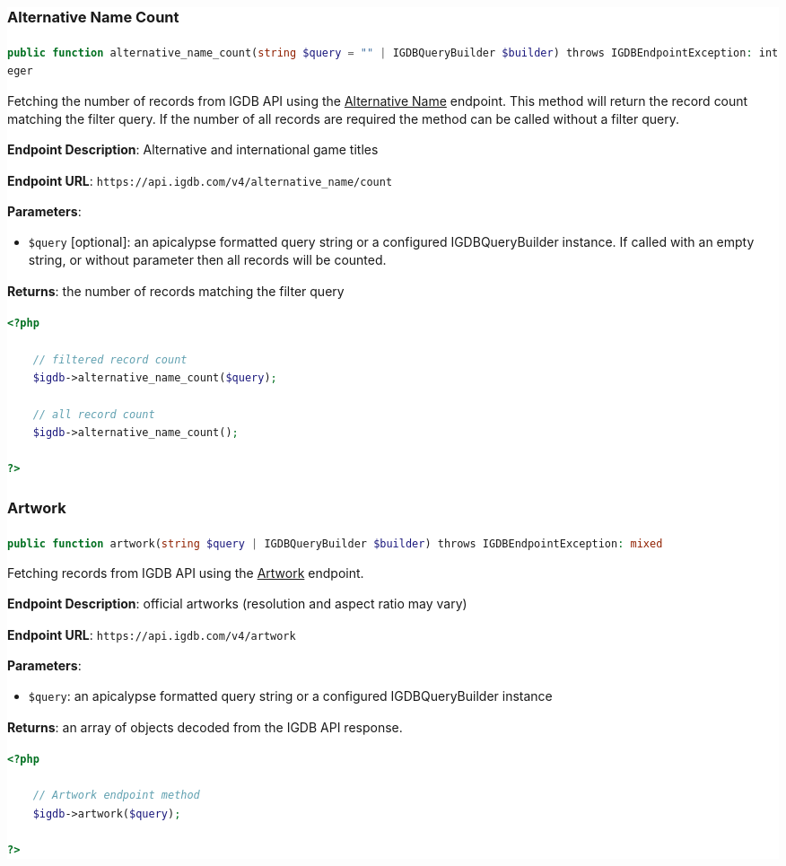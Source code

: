 ### Alternative Name Count
```php
public function alternative_name_count(string $query = "" | IGDBQueryBuilder $builder) throws IGDBEndpointException: integer
```

Fetching the number of records from IGDB API using the [Alternative Name](https://api-docs.igdb.com/#alternative_name) endpoint. This method will return the record count matching the filter query. If the number of all records are required the method can be called without a filter query.

**Endpoint Description**: Alternative and international game titles

**Endpoint URL**: `https://api.igdb.com/v4/alternative_name/count`

**Parameters**:
 - `$query` [optional]: an apicalypse formatted query string or a configured IGDBQueryBuilder instance. If called with an empty string, or without parameter then all records will be counted.

**Returns**: the number of records matching the filter query

```php
<?php

    // filtered record count
    $igdb->alternative_name_count($query);

    // all record count
    $igdb->alternative_name_count();

?>
```

### Artwork
```php
public function artwork(string $query | IGDBQueryBuilder $builder) throws IGDBEndpointException: mixed
```

Fetching records from IGDB API using the [Artwork](https://api-docs.igdb.com/#artwork) endpoint.

**Endpoint Description**: official artworks (resolution and aspect ratio may vary)

**Endpoint URL**: `https://api.igdb.com/v4/artwork`

**Parameters**:
 - `$query`: an apicalypse formatted query string or a configured IGDBQueryBuilder instance

**Returns**: an array of objects decoded from the IGDB API response.

```php
<?php

    // Artwork endpoint method
    $igdb->artwork($query);

?>
```
